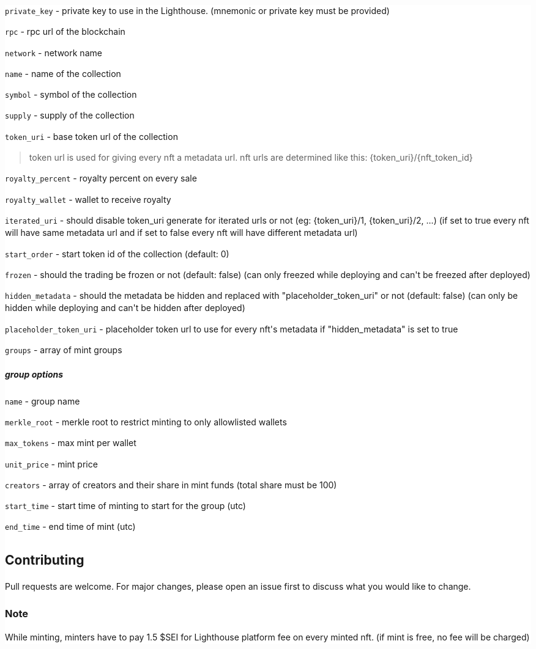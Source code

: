 `private_key` - private key to use in the Lighthouse. (mnemonic or private key must be provided)

`rpc` - rpc url of the blockchain

`network` - network name

`name` - name of the collection

`symbol` - symbol of the collection

`supply` - supply of the collection

`token_uri` - base token url of the collection

> token url is used for giving every nft a metadata url. nft urls are determined like this: {token_uri}/{nft_token_id}

`royalty_percent` - royalty percent on every sale

`royalty_wallet` - wallet to receive royalty

`iterated_uri` - should disable token_uri generate for iterated urls or not (eg: {token_uri}/1, {token_uri}/2, ...) 
(if set to true every nft will have same metadata url and if set to false every nft will have different metadata url)

`start_order` - start token id of the collection (default: 0)

`frozen` - should the trading be frozen or not (default: false) (can only freezed while deploying and can't be freezed after deployed) 

`hidden_metadata` - should the metadata be hidden and replaced with "placeholder_token_uri" or not (default: false) (can only be hidden while deploying and can't be hidden after deployed)

`placeholder_token_uri` - placeholder token url to use for every nft's metadata if "hidden_metadata" is set to true

`groups` - array of mint groups

##### group options

`name` - group name

`merkle_root` - merkle root to restrict minting to only allowlisted wallets

`max_tokens` - max mint per wallet

`unit_price` - mint price

`creators` - array of creators and their share in mint funds (total share must be 100)

`start_time` - start time of minting to start for the group (utc)

`end_time` - end time of mint (utc)


## Contributing

Pull requests are welcome. For major changes, please open an issue first to discuss what you would like to change.

### Note

While minting, minters have to pay 1.5 $SEI for Lighthouse platform fee on every minted nft. (if mint is free, no fee will be charged)
